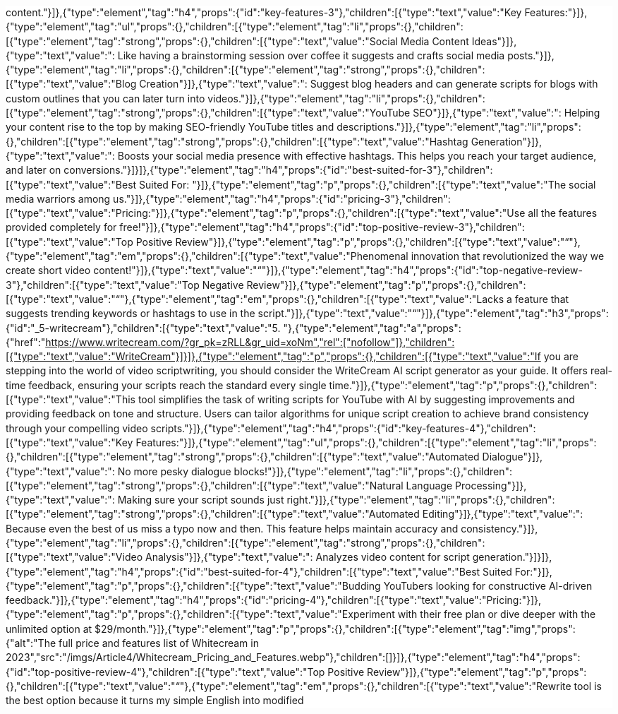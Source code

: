 content."}]},{"type":"element","tag":"h4","props":{"id":"key-features-3"},"children":[{"type":"text","value":"Key Features:"}]},{"type":"element","tag":"ul","props":{},"children":[{"type":"element","tag":"li","props":{},"children":[{"type":"element","tag":"strong","props":{},"children":[{"type":"text","value":"Social Media Content Ideas"}]},{"type":"text","value":": Like having a brainstorming session over coffee it suggests and crafts social media posts."}]},{"type":"element","tag":"li","props":{},"children":[{"type":"element","tag":"strong","props":{},"children":[{"type":"text","value":"Blog Creation"}]},{"type":"text","value":": Suggest blog headers and can generate scripts for blogs with custom outlines that you can later turn into videos."}]},{"type":"element","tag":"li","props":{},"children":[{"type":"element","tag":"strong","props":{},"children":[{"type":"text","value":"YouTube SEO"}]},{"type":"text","value":": Helping your content rise to the top by making SEO-friendly YouTube titles and descriptions."}]},{"type":"element","tag":"li","props":{},"children":[{"type":"element","tag":"strong","props":{},"children":[{"type":"text","value":"Hashtag Generation"}]},{"type":"text","value":": Boosts your social media presence with effective hashtags. This helps you reach your target audience, and later on conversions."}]}]},{"type":"element","tag":"h4","props":{"id":"best-suited-for-3"},"children":[{"type":"text","value":"Best Suited For: "}]},{"type":"element","tag":"p","props":{},"children":[{"type":"text","value":"The social media warriors among us."}]},{"type":"element","tag":"h4","props":{"id":"pricing-3"},"children":[{"type":"text","value":"Pricing:"}]},{"type":"element","tag":"p","props":{},"children":[{"type":"text","value":"Use all the features provided completely for free!"}]},{"type":"element","tag":"h4","props":{"id":"top-positive-review-3"},"children":[{"type":"text","value":"Top Positive Review"}]},{"type":"element","tag":"p","props":{},"children":[{"type":"text","value":"“"},{"type":"element","tag":"em","props":{},"children":[{"type":"text","value":"Phenomenal innovation that revolutionized the way we create short video content!"}]},{"type":"text","value":"“"}]},{"type":"element","tag":"h4","props":{"id":"top-negative-review-3"},"children":[{"type":"text","value":"Top Negative Review"}]},{"type":"element","tag":"p","props":{},"children":[{"type":"text","value":"“"},{"type":"element","tag":"em","props":{},"children":[{"type":"text","value":"Lacks a feature that suggests trending keywords or hashtags to use in the script."}]},{"type":"text","value":"“"}]},{"type":"element","tag":"h3","props":{"id":"_5-writecream"},"children":[{"type":"text","value":"5. "},{"type":"element","tag":"a","props":{"href":"https://www.writecream.com/?gr_pk=zRLL&gr_uid=xoNm","rel":["nofollow"]},"children":[{"type":"text","value":"WriteCream"}]}]},{"type":"element","tag":"p","props":{},"children":[{"type":"text","value":"If you are stepping into the world of video scriptwriting, you should consider the WriteCream AI script generator as your guide. It offers real-time feedback, ensuring your scripts reach the standard every single time."}]},{"type":"element","tag":"p","props":{},"children":[{"type":"text","value":"This tool simplifies the task of writing scripts for YouTube with AI by suggesting improvements and providing feedback on tone and structure. Users can tailor algorithms for unique script creation to achieve brand consistency through your compelling video scripts."}]},{"type":"element","tag":"h4","props":{"id":"key-features-4"},"children":[{"type":"text","value":"Key Features:"}]},{"type":"element","tag":"ul","props":{},"children":[{"type":"element","tag":"li","props":{},"children":[{"type":"element","tag":"strong","props":{},"children":[{"type":"text","value":"Automated Dialogue"}]},{"type":"text","value":": No more pesky dialogue blocks!"}]},{"type":"element","tag":"li","props":{},"children":[{"type":"element","tag":"strong","props":{},"children":[{"type":"text","value":"Natural Language Processing"}]},{"type":"text","value":": Making sure your script sounds just right."}]},{"type":"element","tag":"li","props":{},"children":[{"type":"element","tag":"strong","props":{},"children":[{"type":"text","value":"Automated Editing"}]},{"type":"text","value":": Because even the best of us miss a typo now and then. This feature helps maintain accuracy and consistency."}]},{"type":"element","tag":"li","props":{},"children":[{"type":"element","tag":"strong","props":{},"children":[{"type":"text","value":"Video Analysis"}]},{"type":"text","value":": Analyzes video content for script generation."}]}]},{"type":"element","tag":"h4","props":{"id":"best-suited-for-4"},"children":[{"type":"text","value":"Best Suited For:"}]},{"type":"element","tag":"p","props":{},"children":[{"type":"text","value":"Budding YouTubers looking for constructive AI-driven feedback."}]},{"type":"element","tag":"h4","props":{"id":"pricing-4"},"children":[{"type":"text","value":"Pricing:"}]},{"type":"element","tag":"p","props":{},"children":[{"type":"text","value":"Experiment with their free plan or dive deeper with the unlimited option at $29/month."}]},{"type":"element","tag":"p","props":{},"children":[{"type":"element","tag":"img","props":{"alt":"The full price and features list of Whitecream in 2023","src":"/imgs/Article4/Whitecream_Pricing_and_Features.webp"},"children":[]}]},{"type":"element","tag":"h4","props":{"id":"top-positive-review-4"},"children":[{"type":"text","value":"Top Positive Review"}]},{"type":"element","tag":"p","props":{},"children":[{"type":"text","value":"“"},{"type":"element","tag":"em","props":{},"children":[{"type":"text","value":"Rewrite tool is the best option because it turns my simple English into modified